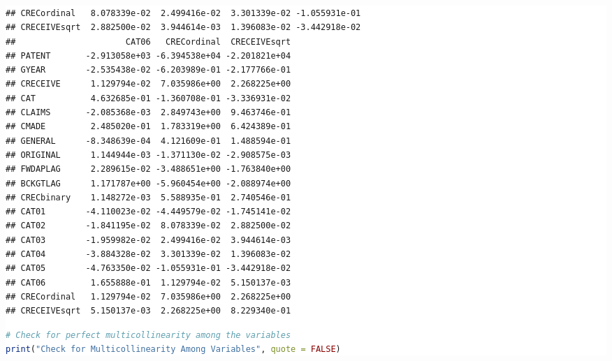     ## CRECordinal   8.078339e-02  2.499416e-02  3.301339e-02 -1.055931e-01
    ## CRECEIVEsqrt  2.882500e-02  3.944614e-03  1.396083e-02 -3.442918e-02
    ##                      CAT06   CRECordinal  CRECEIVEsqrt
    ## PATENT       -2.913058e+03 -6.394538e+04 -2.201821e+04
    ## GYEAR        -2.535438e-02 -6.203989e-01 -2.177766e-01
    ## CRECEIVE      1.129794e-02  7.035986e+00  2.268225e+00
    ## CAT           4.632685e-01 -1.360708e-01 -3.336931e-02
    ## CLAIMS       -2.085368e-03  2.849743e+00  9.463746e-01
    ## CMADE         2.485020e-01  1.783319e+00  6.424389e-01
    ## GENERAL      -8.348639e-04  4.121609e-01  1.488594e-01
    ## ORIGINAL      1.144944e-03 -1.371130e-02 -2.908575e-03
    ## FWDAPLAG      2.289615e-02 -3.488651e+00 -1.763840e+00
    ## BCKGTLAG      1.171787e+00 -5.960454e+00 -2.088974e+00
    ## CRECbinary    1.148272e-03  5.588935e-01  2.740546e-01
    ## CAT01        -4.110023e-02 -4.449579e-02 -1.745141e-02
    ## CAT02        -1.841195e-02  8.078339e-02  2.882500e-02
    ## CAT03        -1.959982e-02  2.499416e-02  3.944614e-03
    ## CAT04        -3.884328e-02  3.301339e-02  1.396083e-02
    ## CAT05        -4.763350e-02 -1.055931e-01 -3.442918e-02
    ## CAT06         1.655888e-01  1.129794e-02  5.150137e-03
    ## CRECordinal   1.129794e-02  7.035986e+00  2.268225e+00
    ## CRECEIVEsqrt  5.150137e-03  2.268225e+00  8.229340e-01

``` r
# Check for perfect multicollinearity among the variables
print("Check for Multicollinearity Among Variables", quote = FALSE)
```
